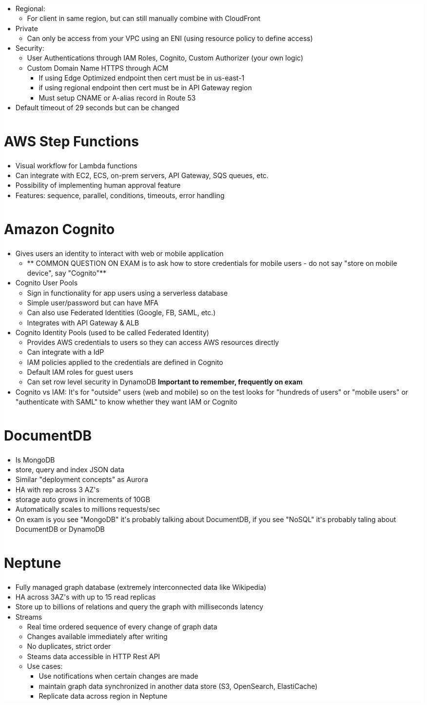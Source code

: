  * Regional:
     * For client in same region, but can still manually combine with CloudFront
  * Private
     * Can only be access from your VPC using an ENI (using resource policy to define access)
* Security:
  * User Authentications through IAM Roles, Cognito, Custom Authorizer (your own logic)
  * Custom Domain Name HTTPS through ACM
    * If using Edge Optimized endpoint then cert must be in us-east-1
    * if using regional endpoint then cert must be in API Gateway region
    * Must setup CNAME or A-alias record in Route 53
* Default timeout of 29 seconds but can be changed

# AWS Step Functions
* Visual workflow for Lambda functions
* Can integrate with EC2, ECS, on-prem servers, API Gateway, SQS queues, etc.
* Possibility of implementing human approval feature
* Features: sequence, parallel, conditions, timeouts, error handling
   
# Amazon Cognito
* Gives users an identity to interact with web or mobile application
  * ** COMMON QUESTION ON EXAM is to ask how to store credentials for mobile users - do not say "store on mobile device", say "Cognito"**
* Cognito User Pools
  * Sign in functionality for app users using a serverless database
  * Simple user/password but can have MFA
  * Can also use Federated Identities (Google, FB, SAML, etc.)
  * Integrates with API Gateway & ALB
* Cognito Identity Pools (used to be called Federated Identity)
  * Provides AWS credentials to users so they can access AWS resources directly
  * Can integrate with a IdP
  * IAM policies applied to the credentials are defined in Cognito
  * Default IAM roles for guest users
  * Can set row level security in DynamoDB **Important to remember, frequently on exam**
* Cognito vs IAM: It's for "outside" users (web and mobile) so on the test looks for "hundreds of users" or "mobile users" or "authenticate with SAML" to know whether they want IAM or Cognito

# DocumentDB
* Is MongoDB
* store, query and index JSON data
* Similar "deployment concepts" as Aurora
* HA with rep across 3 AZ's
* storage auto grows in increments of 10GB
* Automatically scales to millions requests/sec
* On exam is you see "MongoDB" it's probably talking about DocumentDB, if you see "NoSQL" it's probably taling about DocumentDB or DynamoDB

# Neptune
* Fully managed graph database (extremely interconnected data like Wikipedia)
* HA across 3AZ's with up to 15 read replicas
* Store up to billions of relations and query the graph with milliseconds latency
* Streams
  * Real time ordered sequence of every change of graph data
  * Changes available immediately after writing
  * No duplicates, strict order
  * Steams data accessible in HTTP Rest API
  * Use cases:
    * Use notifications when certain changes are made
    * maintain graph data synchronized in another data store (S3, OpenSearch, ElastiCache)
    * Replicate data across region in Neptune